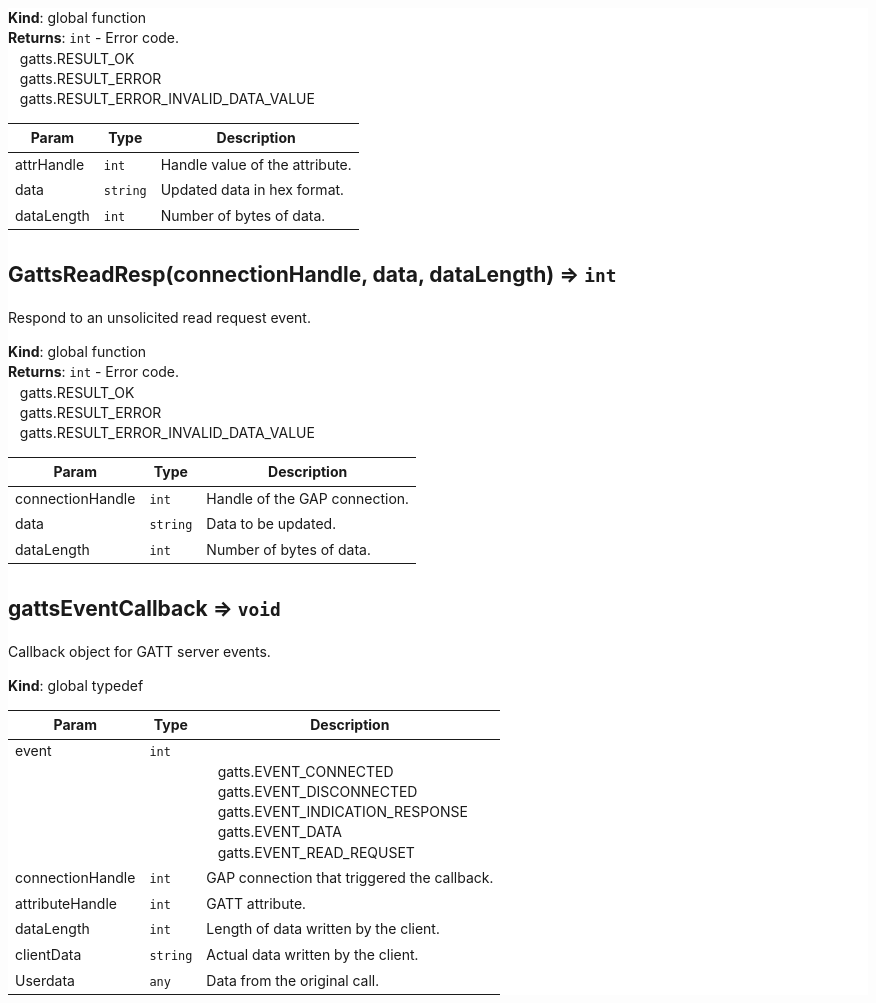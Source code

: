 **Kind**: global function  
**Returns**: <code>int</code> - Error code.
<br>&nbsp;&nbsp; gatts.RESULT_OK
<br>&nbsp;&nbsp; gatts.RESULT_ERROR
<br>&nbsp;&nbsp; gatts.RESULT_ERROR_INVALID_DATA_VALUE  

| Param | Type | Description |
| --- | --- | --- |
| attrHandle | <code>int</code> | Handle value of the attribute. |
| data | <code>string</code> | Updated data in hex format. |
| dataLength | <code>int</code> | Number of bytes of data. |

<a name="GattsReadResp"></a>

## GattsReadResp(connectionHandle, data, dataLength) ⇒ <code>int</code>
Respond to an unsolicited read request event.

**Kind**: global function  
**Returns**: <code>int</code> - Error code.
<br>&nbsp;&nbsp; gatts.RESULT_OK
<br>&nbsp;&nbsp; gatts.RESULT_ERROR
<br>&nbsp;&nbsp; gatts.RESULT_ERROR_INVALID_DATA_VALUE  

| Param | Type | Description |
| --- | --- | --- |
| connectionHandle | <code>int</code> | Handle of the GAP connection. |
| data | <code>string</code> | Data to be updated. |
| dataLength | <code>int</code> | Number of bytes of data. |

<a name="gattsEventCallback"></a>

## gattsEventCallback ⇒ <code>void</code>
Callback object for GATT server events.

**Kind**: global typedef  

| Param | Type | Description |
| --- | --- | --- |
| event | <code>int</code> | <br>&nbsp;&nbsp; gatts.EVENT_CONNECTED <br>&nbsp;&nbsp; gatts.EVENT_DISCONNECTED <br>&nbsp;&nbsp; gatts.EVENT_INDICATION_RESPONSE <br>&nbsp;&nbsp; gatts.EVENT_DATA <br>&nbsp;&nbsp; gatts.EVENT_READ_REQUSET |
| connectionHandle | <code>int</code> | GAP connection that triggered the callback. |
| attributeHandle | <code>int</code> | GATT attribute. |
| dataLength | <code>int</code> | Length of data written by the client. |
| clientData | <code>string</code> | Actual data written by the client. |
| Userdata | <code>any</code> | Data from the original call. |

